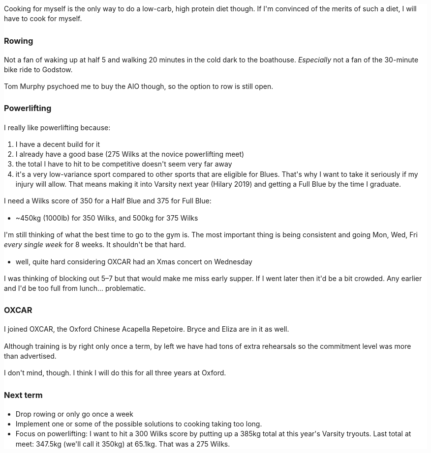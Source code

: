 Cooking for myself is the only way to do a low-carb, high protein diet though.
If I'm convinced of the merits of such a diet, I will have to cook for myself.

### Rowing

Not a fan of waking up at half 5 and walking 20 minutes in the cold dark to the
boathouse. _Especially_ not a fan of the 30-minute bike ride to Godstow.

Tom Murphy psychoed me to buy the AIO though, so the option to row is still
open.

### Powerlifting

I really like powerlifting because:

1. I have a decent build for it
2. I already have a good base (275 Wilks at the novice powerlifting meet)
3. the total I have to hit to be competitive doesn't seem very far away
4. it's a very low-variance sport compared to other sports that are eligible
   for Blues.
   That's why I want to take it seriously if my injury will allow.
   That means making it into Varsity next year (Hilary 2019) and getting a
   Full Blue by the time I graduate.

I need a Wilks score of 350 for a Half Blue and 375 for Full Blue:

- ~450kg (1000lb) for 350 Wilks, and 500kg for 375 Wilks

I'm still thinking of what the best time to go to the gym is. The most
important thing is being consistent and going Mon, Wed, Fri _every single week_
for 8 weeks. It shouldn't be that hard.

- well, quite hard considering OXCAR had an Xmas concert on Wednesday

I was thinking of blocking out 5–7 but that would make me miss early supper. If
I went later then it'd be a bit crowded. Any earlier and I'd be too full from
lunch... problematic.

### OXCAR

I joined OXCAR, the Oxford Chinese Acapella Repetoire. Bryce and Eliza are in
it as well.

Although training is by right only once a term, by left we have had tons of
extra rehearsals so the commitment level was more than advertised.

I don't mind, though. I think I will do this for all three years at Oxford.

### Next term

- Drop rowing or only go once a week
- Implement one or some of the possible solutions to cooking taking too long.
- Focus on powerlifting: I want to hit a 300 Wilks score by putting up a 385kg
  total at this year's Varsity tryouts. Last total at meet: 347.5kg (we'll call
  it 350kg) at 65.1kg. That was a 275 Wilks.
